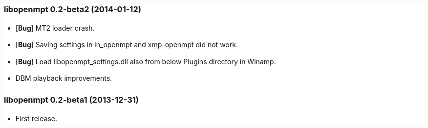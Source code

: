 ### libopenmpt 0.2-beta2 (2014-01-12)

* [**Bug**] MT2 loader crash.
* [**Bug**] Saving settings in in_openmpt and xmp-openmpt did not work.
* [**Bug**] Load libopenmpt_settings.dll also from below Plugins directory in Winamp.

* DBM playback improvements.

### libopenmpt 0.2-beta1 (2013-12-31)

* First release.


